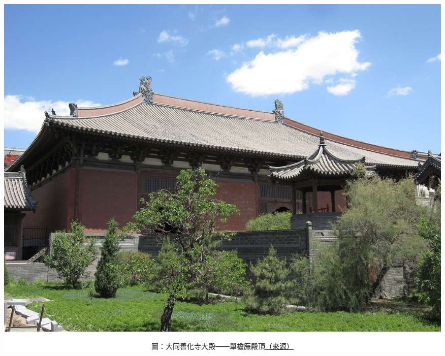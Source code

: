 ![](birds-eye-view-of-ancient-chinese-architecture/image%206.png)
<center>圖：大同善化寺大殿——單檐廡殿頂<a href="https://zh.wikipedia.org/wiki/File:Shanhua_Temple_1.jpg">（來源）</a></center>
